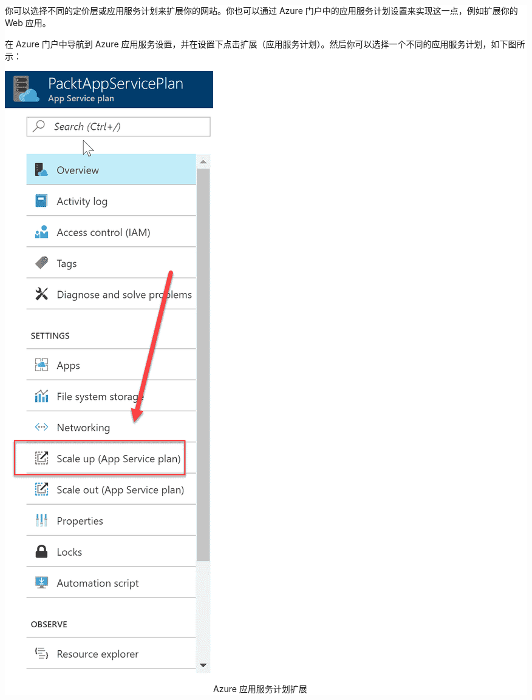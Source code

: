 你可以选择不同的定价层或应用服务计划来扩展你的网站。你也可以通过 Azure 门户中的应用服务计划设置来实现这一点，例如扩展你的 Web 应用。

在 Azure 门户中导航到 Azure 应用服务设置，并在设置下点击扩展（应用服务计划）。然后你可以选择一个不同的应用服务计划，如下图所示：

![](img/bd303684-05c8-42c4-8b39-20ffcba6477b.jpg)Azure 应用服务计划扩展
